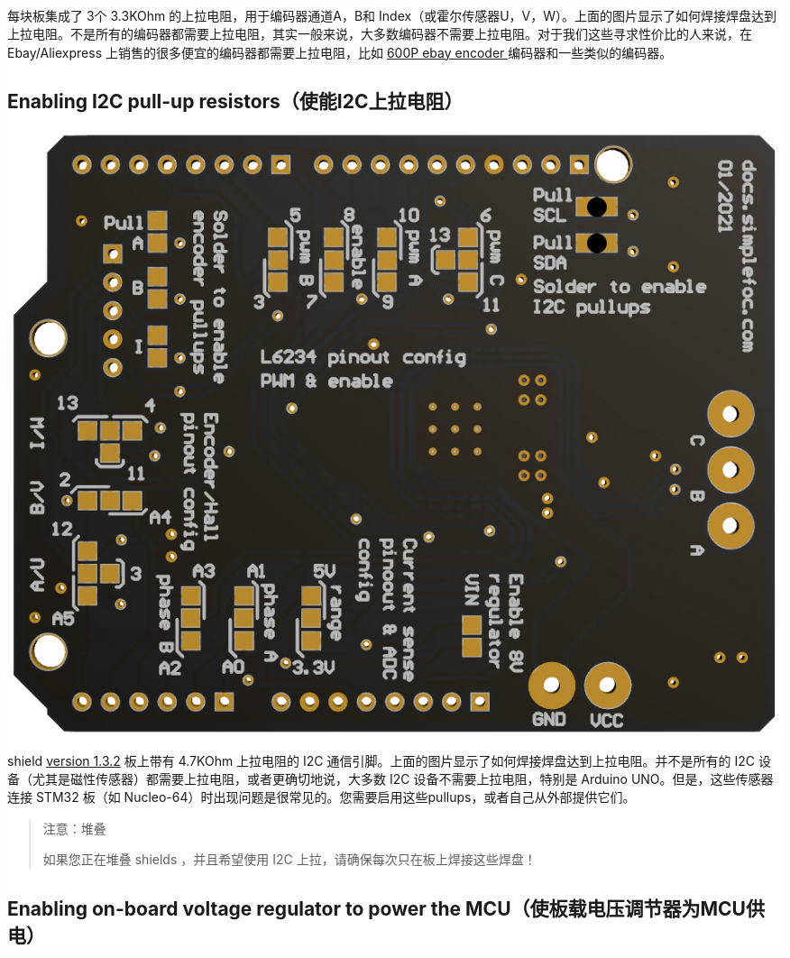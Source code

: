 每块板集成了 3个 3.3KOhm 的上拉电阻，用于编码器通道A，B和 Index（或霍尔传感器U，V，W）。上面的图片显示了如何焊接焊盘达到上拉电阻。不是所有的编码器都需要上拉电阻，其实一般来说，大多数编码器不需要上拉电阻。对于我们这些寻求性价比的人来说，在 Ebay/Aliexpress 上销售的很多便宜的编码器都需要上拉电阻，比如 [600P ebay encoder <i class="fa fa-external-link"></i>](https://www.ebay.com/itm/360-600P-R-Photoelectric-Incremental-Rotary-Encoder-5V-24V-AB-Two-Phases-Shaft/254214673272?hash=item3b30601378:g:AZsAAOSwu~lcxosc) 编码器和一些类似的编码器。

## Enabling I2C pull-up resistors（使能I2C上拉电阻）

<img src="extras/Images/v2_i2c.jpg" class="width30">

 shield [<i class="fa fa-tag"></i>version 1.3.2](https://github.com/simplefoc/Arduino-SimpleFOCShield/releases) 板上带有 4.7KOhm 上拉电阻的 I2C 通信引脚。上面的图片显示了如何焊接焊盘达到上拉电阻。并不是所有的 I2C 设备（尤其是磁性传感器）都需要上拉电阻，或者更确切地说，大多数 I2C 设备不需要上拉电阻，特别是 Arduino UNO。但是，这些传感器连接 STM32 板（如 Nucleo-64）时出现问题是很常见的。您需要启用这些pullups，或者自己从外部提供它们。
<blockquote class="warning"><p class="heading">注意：堆叠</p>
如果您正在堆叠 shields ，并且希望使用 I2C 上拉，请确保每次只在板上焊接这些焊盘！
</blockquote>

## Enabling on-board voltage regulator to power the MCU（使板载电压调节器为MCU供电）
